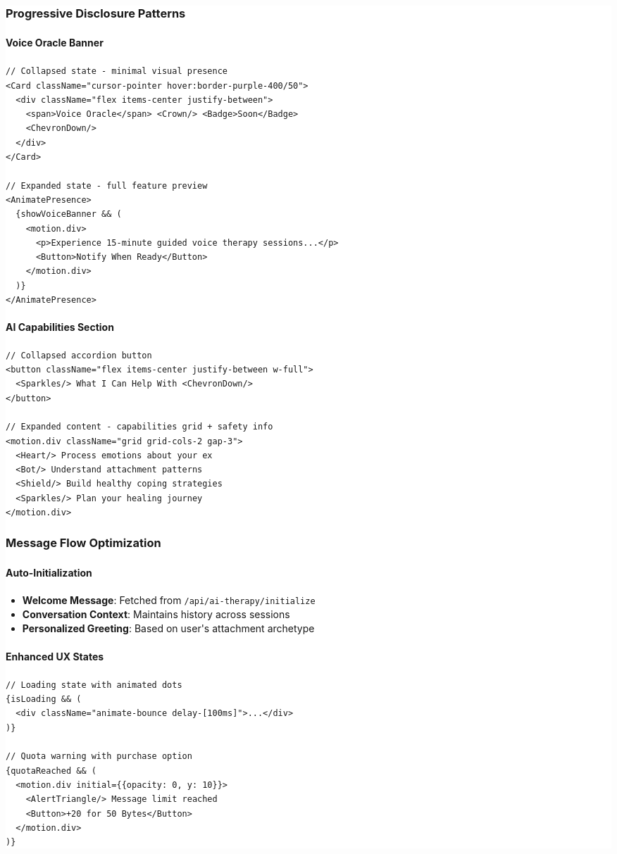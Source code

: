 ### Progressive Disclosure Patterns

#### Voice Oracle Banner
```tsx
// Collapsed state - minimal visual presence
<Card className="cursor-pointer hover:border-purple-400/50">
  <div className="flex items-center justify-between">
    <span>Voice Oracle</span> <Crown/> <Badge>Soon</Badge>
    <ChevronDown/>
  </div>
</Card>

// Expanded state - full feature preview
<AnimatePresence>
  {showVoiceBanner && (
    <motion.div>
      <p>Experience 15-minute guided voice therapy sessions...</p>
      <Button>Notify When Ready</Button>
    </motion.div>
  )}
</AnimatePresence>
```

#### AI Capabilities Section
```tsx
// Collapsed accordion button
<button className="flex items-center justify-between w-full">
  <Sparkles/> What I Can Help With <ChevronDown/>
</button>

// Expanded content - capabilities grid + safety info
<motion.div className="grid grid-cols-2 gap-3">
  <Heart/> Process emotions about your ex
  <Bot/> Understand attachment patterns
  <Shield/> Build healthy coping strategies
  <Sparkles/> Plan your healing journey
</motion.div>
```

### Message Flow Optimization

#### Auto-Initialization
- **Welcome Message**: Fetched from `/api/ai-therapy/initialize`
- **Conversation Context**: Maintains history across sessions
- **Personalized Greeting**: Based on user's attachment archetype

#### Enhanced UX States
```tsx
// Loading state with animated dots
{isLoading && (
  <div className="animate-bounce delay-[100ms]">...</div>
)}

// Quota warning with purchase option
{quotaReached && (
  <motion.div initial={{opacity: 0, y: 10}}>
    <AlertTriangle/> Message limit reached
    <Button>+20 for 50 Bytes</Button>
  </motion.div>
)}
```
